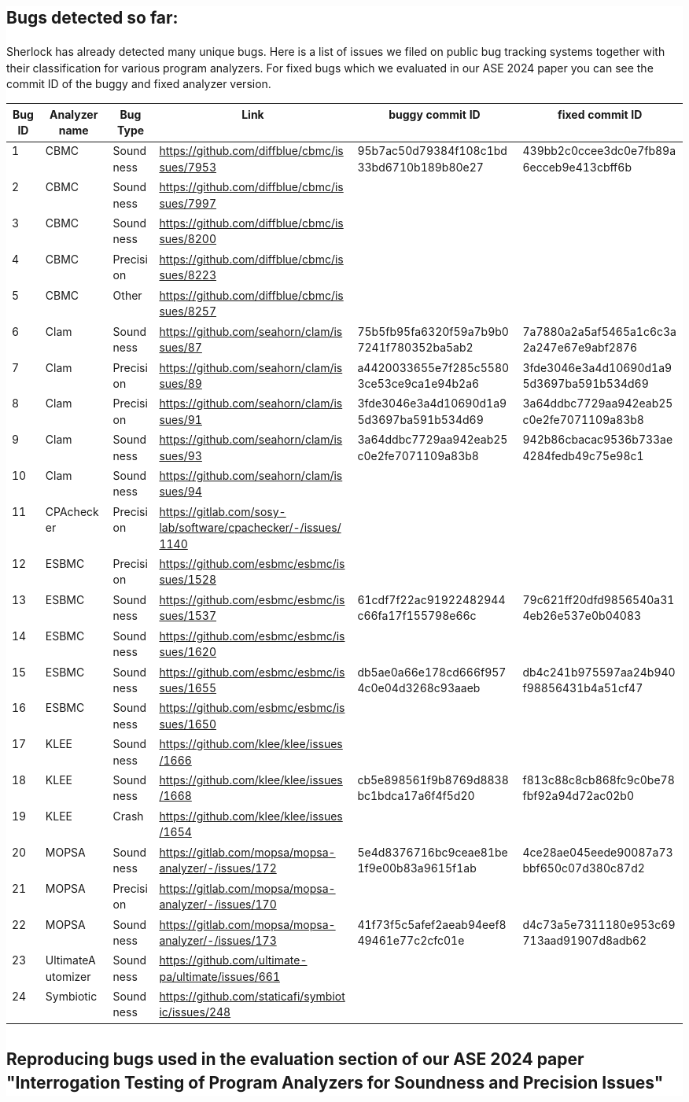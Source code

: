 
## Bugs detected so far:
Sherlock has already detected many unique bugs.
Here is a list of issues we filed on public bug tracking systems together with their classification for various program analyzers.
For fixed bugs which we evaluated in our ASE 2024 paper you can see the commit ID of the buggy and fixed analyzer version.


| Bug ID | Analyzer name     | Bug Type  | Link                                                          | buggy commit ID                          | fixed commit ID                          |
|--------|-------------------|-----------|---------------------------------------------------------------|------------------------------------------|------------------------------------------|
| 1      | CBMC              | Soundness | https://github.com/diffblue/cbmc/issues/7953                  | 95b7ac50d79384f108c1bd33bd6710b189b80e27 | 439bb2c0ccee3dc0e7fb89a6ecceb9e413cbff6b |
| 2      | CBMC              | Soundness | https://github.com/diffblue/cbmc/issues/7997                  |                                          |                                          |
| 3      | CBMC              | Soundness | https://github.com/diffblue/cbmc/issues/8200                  |                                          |                                          |
| 4      | CBMC              | Precision | https://github.com/diffblue/cbmc/issues/8223                  |                                          |                                          |
| 5      | CBMC              | Other     | https://github.com/diffblue/cbmc/issues/8257                  |                                          |                                          |
| 6      | Clam              | Soundness | https://github.com/seahorn/clam/issues/87                     | 75b5fb95fa6320f59a7b9b07241f780352ba5ab2 | 7a7880a2a5af5465a1c6c3a2a247e67e9abf2876 |
| 7      | Clam              | Precision | https://github.com/seahorn/clam/issues/89                     | a4420033655e7f285c55803ce53ce9ca1e94b2a6 | 3fde3046e3a4d10690d1a95d3697ba591b534d69 |
| 8      | Clam              | Precision | https://github.com/seahorn/clam/issues/91                     | 3fde3046e3a4d10690d1a95d3697ba591b534d69 | 3a64ddbc7729aa942eab25c0e2fe7071109a83b8 |
| 9      | Clam              | Soundness | https://github.com/seahorn/clam/issues/93                     | 3a64ddbc7729aa942eab25c0e2fe7071109a83b8 | 942b86cbacac9536b733ae4284fedb49c75e98c1 |
| 10     | Clam              | Soundness | https://github.com/seahorn/clam/issues/94                     |                                          |                                          |
| 11     | CPAchecker        | Precision | https://gitlab.com/sosy-lab/software/cpachecker/-/issues/1140 |                                          |                                          |
| 12     | ESBMC             | Precision | https://github.com/esbmc/esbmc/issues/1528                    |                                          |                                          |
| 13     | ESBMC             | Soundness | https://github.com/esbmc/esbmc/issues/1537                    | 61cdf7f22ac91922482944c66fa17f155798e66c | 79c621ff20dfd9856540a314eb26e537e0b04083 |
| 14     | ESBMC             | Soundness | https://github.com/esbmc/esbmc/issues/1620                    |                                          |                                          |
| 15     | ESBMC             | Soundness | https://github.com/esbmc/esbmc/issues/1655                    | db5ae0a66e178cd666f9574c0e04d3268c93aaeb | db4c241b975597aa24b940f98856431b4a51cf47 |
| 16     | ESBMC             | Soundness | https://github.com/esbmc/esbmc/issues/1650                    |                                          |                                          |
| 17     | KLEE              | Soundness | https://github.com/klee/klee/issues/1666                      |                                          |                                          |
| 18     | KLEE              | Soundness | https://github.com/klee/klee/issues/1668                      | cb5e898561f9b8769d8838bc1bdca17a6f4f5d20 | f813c88c8cb868fc9c0be78fbf92a94d72ac02b0 |
| 19     | KLEE              | Crash     | https://github.com/klee/klee/issues/1654                      |                                          |                                          |
| 20     | MOPSA             | Soundness | https://gitlab.com/mopsa/mopsa-analyzer/-/issues/172          | 5e4d8376716bc9ceae81be1f9e00b83a9615f1ab | 4ce28ae045eede90087a73bbf650c07d380c87d2 |
| 21     | MOPSA             | Precision | https://gitlab.com/mopsa/mopsa-analyzer/-/issues/170          |                                          |                                          |
| 22     | MOPSA             | Soundness | https://gitlab.com/mopsa/mopsa-analyzer/-/issues/173          | 41f73f5c5afef2aeab94eef849461e77c2cfc01e | d4c73a5e7311180e953c69713aad91907d8adb62 |
| 23     | UltimateAutomizer | Soundness | https://github.com/ultimate-pa/ultimate/issues/661            |                                          |                                          |
| 24     | Symbiotic         | Soundness | https://github.com/staticafi/symbiotic/issues/248             |                                          |                                          |
## Reproducing bugs used in the evaluation section of our ASE 2024 paper "Interrogation Testing of Program Analyzers for Soundness and Precision Issues"
